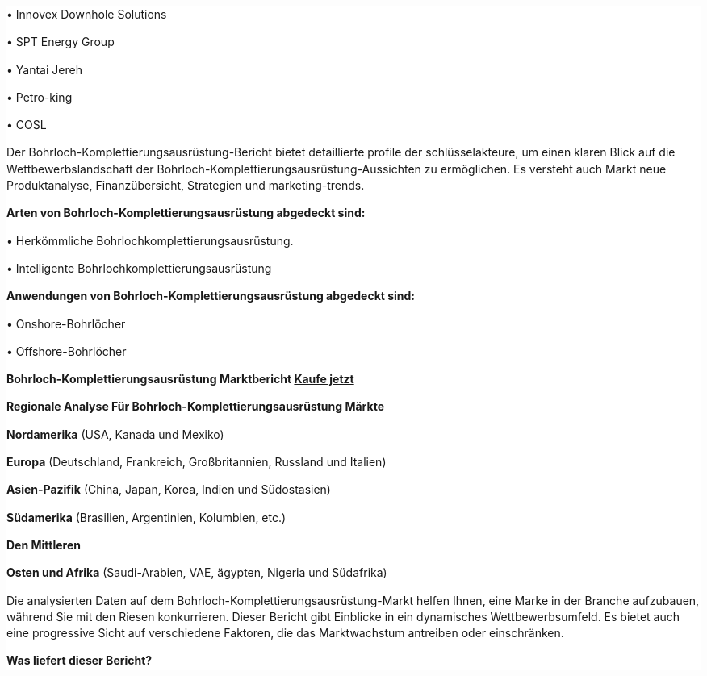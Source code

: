 • Innovex Downhole Solutions

• SPT Energy Group

• Yantai Jereh

• Petro-king

• COSL

Der Bohrloch-Komplettierungsausrüstung-Bericht bietet detaillierte profile der schlüsselakteure, um einen klaren Blick auf die Wettbewerbslandschaft der Bohrloch-Komplettierungsausrüstung-Aussichten zu ermöglichen. Es versteht auch Markt neue Produktanalyse, Finanzübersicht, Strategien und marketing-trends.



<strong>Arten von Bohrloch-Komplettierungsausrüstung abgedeckt sind:</strong>

• Herkömmliche Bohrlochkomplettierungsausrüstung.

• Intelligente Bohrlochkomplettierungsausrüstung



<strong>Anwendungen von Bohrloch-Komplettierungsausrüstung abgedeckt sind:</strong>

• Onshore-Bohrlöcher

• Offshore-Bohrlöcher



<strong>Bohrloch-Komplettierungsausrüstung Marktbericht <a href=https://www.marketresearchupdate.com/buynow/392470>Kaufe jetzt</a></strong>



<strong>Regionale Analyse Für Bohrloch-Komplettierungsausrüstung Märkte</strong>



<strong>Nordamerika</strong> (USA, Kanada und Mexiko)



<strong>Europa</strong> (Deutschland, Frankreich, Großbritannien, Russland und Italien)



<strong>Asien-Pazifik</strong> (China, Japan, Korea, Indien und Südostasien)



<strong>Südamerika</strong> (Brasilien, Argentinien, Kolumbien, etc.)



<strong>Den Mittleren</strong> 

<strong>Osten und Afrika</strong> (Saudi-Arabien, VAE, ägypten, Nigeria und Südafrika)

Die analysierten Daten auf dem Bohrloch-Komplettierungsausrüstung-Markt helfen Ihnen, eine Marke in der Branche aufzubauen, während Sie mit den Riesen konkurrieren. Dieser Bericht gibt Einblicke in ein dynamisches Wettbewerbsumfeld. Es bietet auch eine progressive Sicht auf verschiedene Faktoren, die das Marktwachstum antreiben oder einschränken.



<strong>Was liefert dieser Bericht?</strong>
